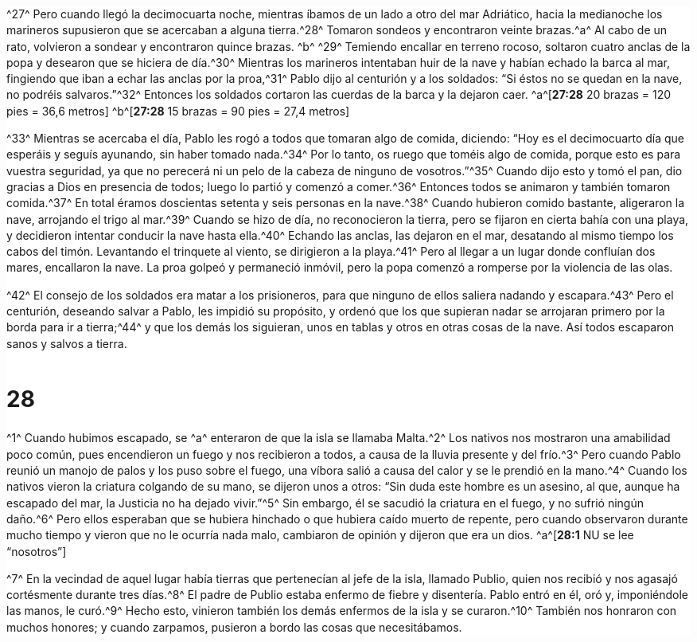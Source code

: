 ^27^ Pero cuando llegó la decimocuarta noche, mientras íbamos de un lado a otro del mar Adriático, hacia la medianoche los marineros supusieron que se acercaban a alguna tierra.^28^ Tomaron sondeos y encontraron veinte brazas.^a^ Al cabo de un rato, volvieron a sondear y encontraron quince brazas. ^b^ ^29^ Temiendo encallar en terreno rocoso, soltaron cuatro anclas de la popa y desearon que se hiciera de día.^30^ Mientras los marineros intentaban huir de la nave y habían echado la barca al mar, fingiendo que iban a echar las anclas por la proa,^31^ Pablo dijo al centurión y a los soldados: “Si éstos no se quedan en la nave, no podréis salvaros.”^32^ Entonces los soldados cortaron las cuerdas de la barca y la dejaron caer.
^a^[**27:28** 20 brazas = 120 pies = 36,6 metros] ^b^[**27:28** 15 brazas = 90 pies = 27,4 metros]

^33^ Mientras se acercaba el día, Pablo les rogó a todos que tomaran algo de comida, diciendo: “Hoy es el decimocuarto día que esperáis y seguís ayunando, sin haber tomado nada.^34^ Por lo tanto, os ruego que toméis algo de comida, porque esto es para vuestra seguridad, ya que no perecerá ni un pelo de la cabeza de ninguno de vosotros.”^35^ Cuando dijo esto y tomó el pan, dio gracias a Dios en presencia de todos; luego lo partió y comenzó a comer.^36^ Entonces todos se animaron y también tomaron comida.^37^ En total éramos doscientas setenta y seis personas en la nave.^38^ Cuando hubieron comido bastante, aligeraron la nave, arrojando el trigo al mar.^39^ Cuando se hizo de día, no reconocieron la tierra, pero se fijaron en cierta bahía con una playa, y decidieron intentar conducir la nave hasta ella.^40^ Echando las anclas, las dejaron en el mar, desatando al mismo tiempo los cabos del timón. Levantando el trinquete al viento, se dirigieron a la playa.^41^ Pero al llegar a un lugar donde confluían dos mares, encallaron la nave. La proa golpeó y permaneció inmóvil, pero la popa comenzó a romperse por la violencia de las olas.

^42^ El consejo de los soldados era matar a los prisioneros, para que ninguno de ellos saliera nadando y escapara.^43^ Pero el centurión, deseando salvar a Pablo, les impidió su propósito, y ordenó que los que supieran nadar se arrojaran primero por la borda para ir a tierra;^44^ y que los demás los siguieran, unos en tablas y otros en otras cosas de la nave. Así todos escaparon sanos y salvos a tierra.

# 28
^1^ Cuando hubimos escapado, se ^a^ enteraron de que la isla se llamaba Malta.^2^ Los nativos nos mostraron una amabilidad poco común, pues encendieron un fuego y nos recibieron a todos, a causa de la lluvia presente y del frío.^3^ Pero cuando Pablo reunió un manojo de palos y los puso sobre el fuego, una víbora salió a causa del calor y se le prendió en la mano.^4^ Cuando los nativos vieron la criatura colgando de su mano, se dijeron unos a otros: “Sin duda este hombre es un asesino, al que, aunque ha escapado del mar, la Justicia no ha dejado vivir.”^5^ Sin embargo, él se sacudió la criatura en el fuego, y no sufrió ningún daño.^6^ Pero ellos esperaban que se hubiera hinchado o que hubiera caído muerto de repente, pero cuando observaron durante mucho tiempo y vieron que no le ocurría nada malo, cambiaron de opinión y dijeron que era un dios.
^a^[**28:1** NU se lee “nosotros”]

^7^ En la vecindad de aquel lugar había tierras que pertenecían al jefe de la isla, llamado Publio, quien nos recibió y nos agasajó cortésmente durante tres días.^8^ El padre de Publio estaba enfermo de fiebre y disentería. Pablo entró en él, oró y, imponiéndole las manos, le curó.^9^ Hecho esto, vinieron también los demás enfermos de la isla y se curaron.^10^ También nos honraron con muchos honores; y cuando zarpamos, pusieron a bordo las cosas que necesitábamos.


